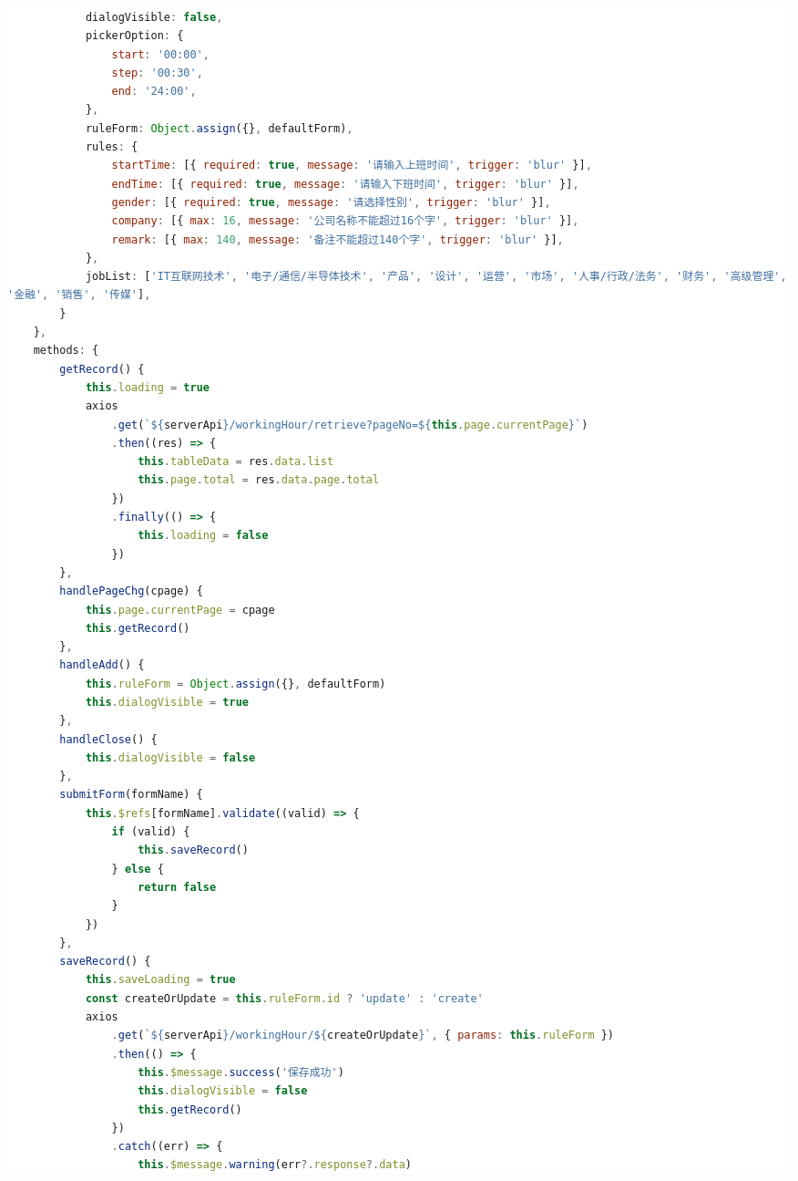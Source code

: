 ```js
            dialogVisible: false,
            pickerOption: {
                start: '00:00',
                step: '00:30',
                end: '24:00',
            },
            ruleForm: Object.assign({}, defaultForm),
            rules: {
                startTime: [{ required: true, message: '请输入上班时间', trigger: 'blur' }],
                endTime: [{ required: true, message: '请输入下班时间', trigger: 'blur' }],
                gender: [{ required: true, message: '请选择性别', trigger: 'blur' }],
                company: [{ max: 16, message: '公司名称不能超过16个字', trigger: 'blur' }],
                remark: [{ max: 140, message: '备注不能超过140个字', trigger: 'blur' }],
            },
            jobList: ['IT互联网技术', '电子/通信/半导体技术', '产品', '设计', '运营', '市场', '人事/行政/法务', '财务', '高级管理', '金融', '销售', '传媒'],
        }
    },
    methods: {
        getRecord() {
            this.loading = true
            axios
                .get(`${serverApi}/workingHour/retrieve?pageNo=${this.page.currentPage}`)
                .then((res) => {
                    this.tableData = res.data.list
                    this.page.total = res.data.page.total
                })
                .finally(() => {
                    this.loading = false
                })
        },
        handlePageChg(cpage) {
            this.page.currentPage = cpage
            this.getRecord()
        },
        handleAdd() {
            this.ruleForm = Object.assign({}, defaultForm)
            this.dialogVisible = true
        },
        handleClose() {
            this.dialogVisible = false
        },
        submitForm(formName) {
            this.$refs[formName].validate((valid) => {
                if (valid) {
                    this.saveRecord()
                } else {
                    return false
                }
            })
        },
        saveRecord() {
            this.saveLoading = true
            const createOrUpdate = this.ruleForm.id ? 'update' : 'create'
            axios
                .get(`${serverApi}/workingHour/${createOrUpdate}`, { params: this.ruleForm })
                .then(() => {
                    this.$message.success('保存成功')
                    this.dialogVisible = false
                    this.getRecord()
                })
                .catch((err) => {
                    this.$message.warning(err?.response?.data)
```